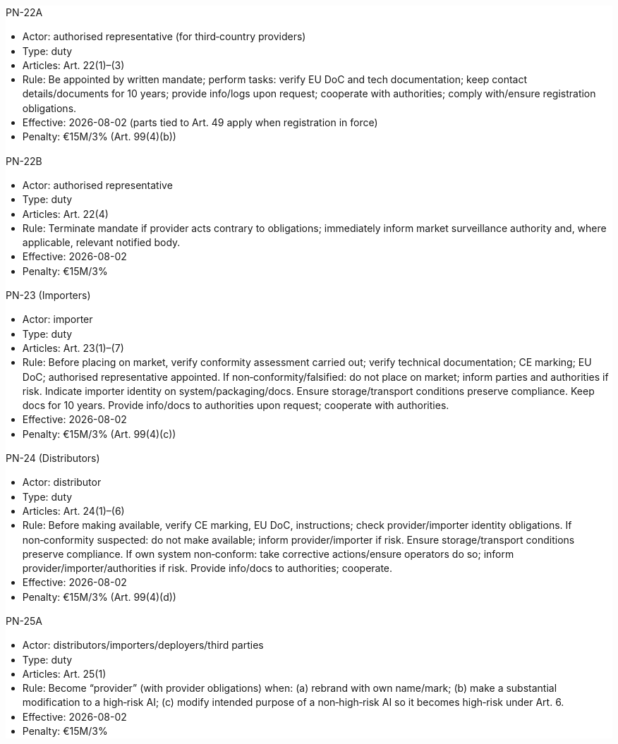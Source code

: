 PN-22A
- Actor: authorised representative (for third‑country providers)
- Type: duty
- Articles: Art. 22(1)–(3)
- Rule: Be appointed by written mandate; perform tasks: verify EU DoC and tech documentation; keep contact details/documents for 10 years; provide info/logs upon request; cooperate with authorities; comply with/ensure registration obligations.
- Effective: 2026-08-02 (parts tied to Art. 49 apply when registration in force)
- Penalty: €15M/3% (Art. 99(4)(b))

PN-22B
- Actor: authorised representative
- Type: duty
- Articles: Art. 22(4)
- Rule: Terminate mandate if provider acts contrary to obligations; immediately inform market surveillance authority and, where applicable, relevant notified body.
- Effective: 2026-08-02
- Penalty: €15M/3%

PN-23 (Importers)
- Actor: importer
- Type: duty
- Articles: Art. 23(1)–(7)
- Rule: Before placing on market, verify conformity assessment carried out; verify technical documentation; CE marking; EU DoC; authorised representative appointed. If non‑conformity/falsified: do not place on market; inform parties and authorities if risk. Indicate importer identity on system/packaging/docs. Ensure storage/transport conditions preserve compliance. Keep docs for 10 years. Provide info/docs to authorities upon request; cooperate with authorities.
- Effective: 2026-08-02
- Penalty: €15M/3% (Art. 99(4)(c))

PN-24 (Distributors)
- Actor: distributor
- Type: duty
- Articles: Art. 24(1)–(6)
- Rule: Before making available, verify CE marking, EU DoC, instructions; check provider/importer identity obligations. If non‑conformity suspected: do not make available; inform provider/importer if risk. Ensure storage/transport conditions preserve compliance. If own system non‑conform: take corrective actions/ensure operators do so; inform provider/importer/authorities if risk. Provide info/docs to authorities; cooperate.
- Effective: 2026-08-02
- Penalty: €15M/3% (Art. 99(4)(d))

PN-25A
- Actor: distributors/importers/deployers/third parties
- Type: duty
- Articles: Art. 25(1)
- Rule: Become “provider” (with provider obligations) when: (a) rebrand with own name/mark; (b) make a substantial modification to a high‑risk AI; (c) modify intended purpose of a non‑high‑risk AI so it becomes high‑risk under Art. 6.
- Effective: 2026-08-02
- Penalty: €15M/3%
